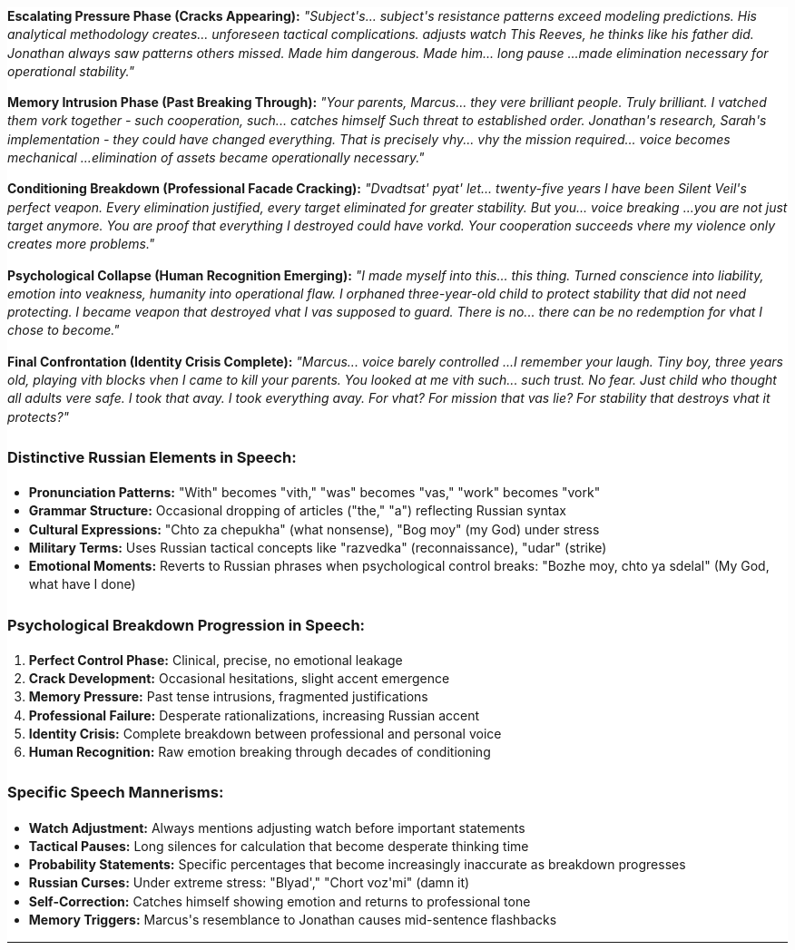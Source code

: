 **Escalating Pressure Phase (Cracks Appearing):**
*"Subject's... subject's resistance patterns exceed modeling predictions. His analytical methodology creates... unforeseen tactical complications. *adjusts watch* This Reeves, he thinks like his father did. Jonathan always saw patterns others missed. Made him dangerous. Made him... *long pause* ...made elimination necessary for operational stability."*

**Memory Intrusion Phase (Past Breaking Through):**
*"Your parents, Marcus... they vere brilliant people. Truly brilliant. I vatched them vork together - such cooperation, such... *catches himself* Such threat to established order. Jonathan's research, Sarah's implementation - they could have changed everything. That is precisely vhy... vhy the mission required... *voice becomes mechanical* ...elimination of assets became operationally necessary."*

**Conditioning Breakdown (Professional Facade Cracking):**
*"Dvadtsat' pyat' let... twenty-five years I have been Silent Veil's perfect veapon. Every elimination justified, every target eliminated for greater stability. But you... *voice breaking* ...you are not just target anymore. You are proof that everything I destroyed could have vorkd. Your cooperation succeeds vhere my violence only creates more problems."*

**Psychological Collapse (Human Recognition Emerging):**
*"I made myself into this... this thing. Turned conscience into liability, emotion into veakness, humanity into operational flaw. I orphaned three-year-old child to protect stability that did not need protecting. I became veapon that destroyed vhat I vas supposed to guard. There is no... there can be no redemption for vhat I chose to become."*

**Final Confrontation (Identity Crisis Complete):**
*"Marcus... *voice barely controlled* ...I remember your laugh. Tiny boy, three years old, playing vith blocks vhen I came to kill your parents. You looked at me vith such... such trust. No fear. Just child who thought all adults vere safe. I took that avay. I took everything avay. For vhat? For mission that vas lie? For stability that destroys vhat it protects?"*

### **Distinctive Russian Elements in Speech:**
- **Pronunciation Patterns:** "With" becomes "vith," "was" becomes "vas," "work" becomes "vork"
- **Grammar Structure:** Occasional dropping of articles ("the," "a") reflecting Russian syntax
- **Cultural Expressions:** "Chto za chepukha" (what nonsense), "Bog moy" (my God) under stress
- **Military Terms:** Uses Russian tactical concepts like "razvedka" (reconnaissance), "udar" (strike)
- **Emotional Moments:** Reverts to Russian phrases when psychological control breaks: "Bozhe moy, chto ya sdelal" (My God, what have I done)

### **Psychological Breakdown Progression in Speech:**
1. **Perfect Control Phase:** Clinical, precise, no emotional leakage
2. **Crack Development:** Occasional hesitations, slight accent emergence
3. **Memory Pressure:** Past tense intrusions, fragmented justifications
4. **Professional Failure:** Desperate rationalizations, increasing Russian accent
5. **Identity Crisis:** Complete breakdown between professional and personal voice
6. **Human Recognition:** Raw emotion breaking through decades of conditioning

### **Specific Speech Mannerisms:**
- **Watch Adjustment:** Always mentions adjusting watch before important statements
- **Tactical Pauses:** Long silences for calculation that become desperate thinking time
- **Probability Statements:** Specific percentages that become increasingly inaccurate as breakdown progresses
- **Russian Curses:** Under extreme stress: "Blyad'," "Chort voz'mi" (damn it)
- **Self-Correction:** Catches himself showing emotion and returns to professional tone
- **Memory Triggers:** Marcus's resemblance to Jonathan causes mid-sentence flashbacks

---